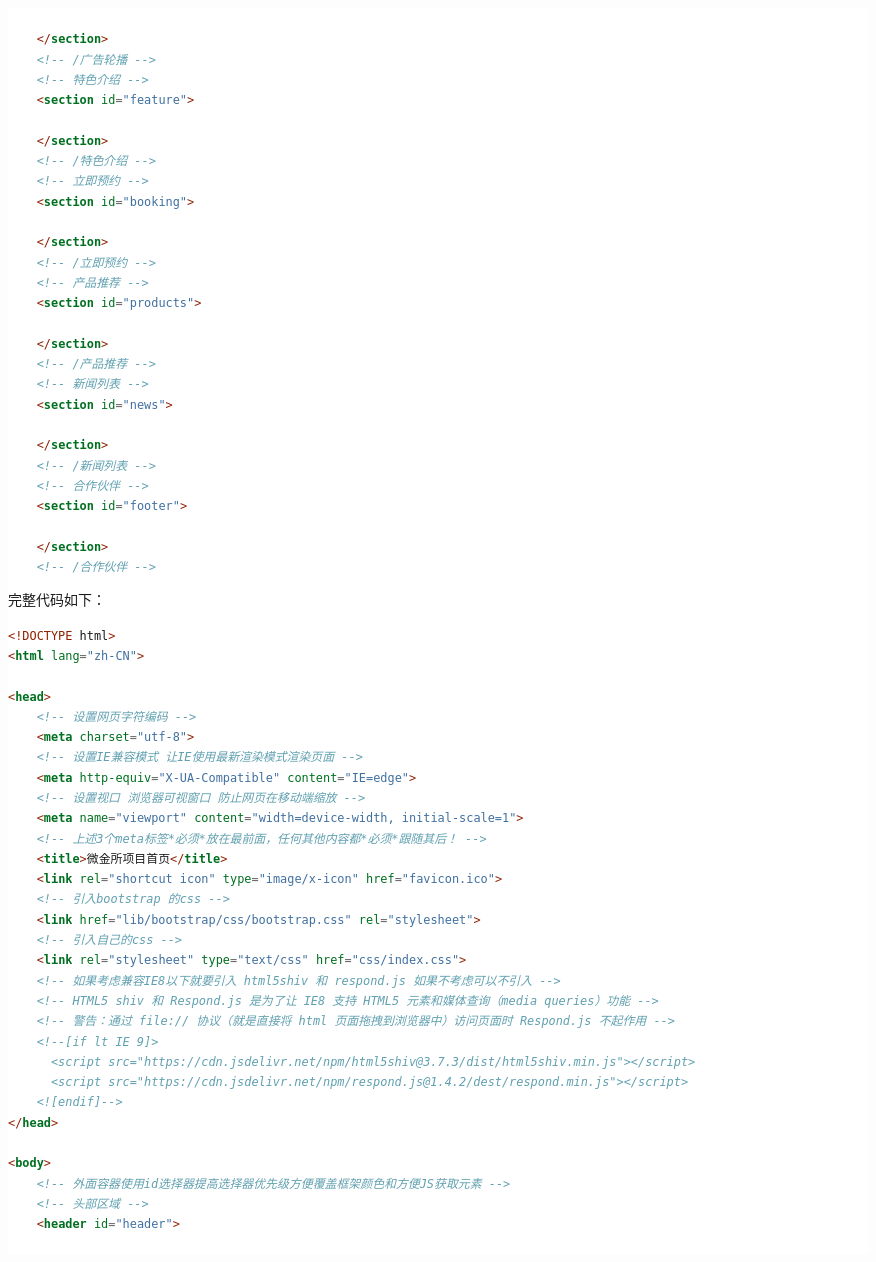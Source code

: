 ```html
        
    </section>
    <!-- /广告轮播 -->
    <!-- 特色介绍 -->
    <section id="feature">
        
    </section>
    <!-- /特色介绍 -->
    <!-- 立即预约 -->
    <section id="booking">
        
    </section>
    <!-- /立即预约 -->
    <!-- 产品推荐 -->
    <section id="products">
        
    </section>
    <!-- /产品推荐 -->
    <!-- 新闻列表 -->
    <section id="news">
        
    </section>
    <!-- /新闻列表 -->
    <!-- 合作伙伴 -->
    <section id="footer">
        
    </section>
    <!-- /合作伙伴 -->
```

完整代码如下：

```html
<!DOCTYPE html>
<html lang="zh-CN">

<head>
    <!-- 设置网页字符编码 -->
    <meta charset="utf-8">
    <!-- 设置IE兼容模式 让IE使用最新渲染模式渲染页面 -->
    <meta http-equiv="X-UA-Compatible" content="IE=edge">
    <!-- 设置视口 浏览器可视窗口 防止网页在移动端缩放 -->
    <meta name="viewport" content="width=device-width, initial-scale=1">
    <!-- 上述3个meta标签*必须*放在最前面，任何其他内容都*必须*跟随其后！ -->
    <title>微金所项目首页</title>
    <link rel="shortcut icon" type="image/x-icon" href="favicon.ico">
    <!-- 引入bootstrap 的css -->
    <link href="lib/bootstrap/css/bootstrap.css" rel="stylesheet">
    <!-- 引入自己的css -->
    <link rel="stylesheet" type="text/css" href="css/index.css">
    <!-- 如果考虑兼容IE8以下就要引入 html5shiv 和 respond.js 如果不考虑可以不引入 -->
    <!-- HTML5 shiv 和 Respond.js 是为了让 IE8 支持 HTML5 元素和媒体查询（media queries）功能 -->
    <!-- 警告：通过 file:// 协议（就是直接将 html 页面拖拽到浏览器中）访问页面时 Respond.js 不起作用 -->
    <!--[if lt IE 9]>
      <script src="https://cdn.jsdelivr.net/npm/html5shiv@3.7.3/dist/html5shiv.min.js"></script>
      <script src="https://cdn.jsdelivr.net/npm/respond.js@1.4.2/dest/respond.min.js"></script>
    <![endif]-->
</head>

<body>
    <!-- 外面容器使用id选择器提高选择器优先级方便覆盖框架颜色和方便JS获取元素 -->
    <!-- 头部区域 -->
    <header id="header">
        
```